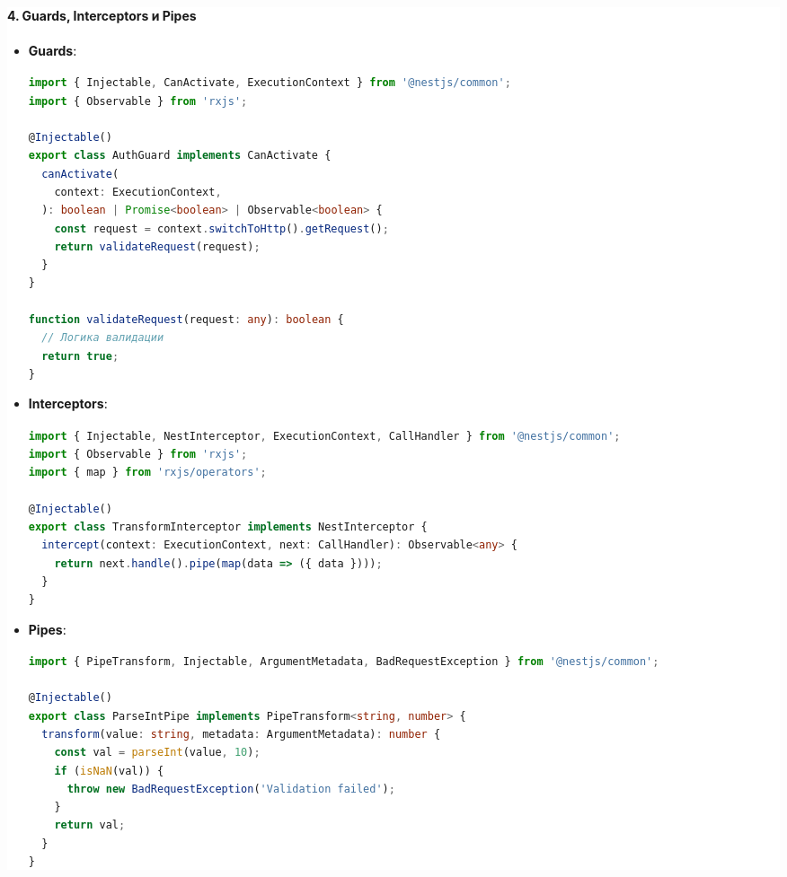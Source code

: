 #### 4. Guards, Interceptors и Pipes

- **Guards**:

  ```typescript
  import { Injectable, CanActivate, ExecutionContext } from '@nestjs/common';
  import { Observable } from 'rxjs';

  @Injectable()
  export class AuthGuard implements CanActivate {
    canActivate(
      context: ExecutionContext,
    ): boolean | Promise<boolean> | Observable<boolean> {
      const request = context.switchToHttp().getRequest();
      return validateRequest(request);
    }
  }

  function validateRequest(request: any): boolean {
    // Логика валидации
    return true;
  }
  ```

- **Interceptors**:

  ```typescript
  import { Injectable, NestInterceptor, ExecutionContext, CallHandler } from '@nestjs/common';
  import { Observable } from 'rxjs';
  import { map } from 'rxjs/operators';

  @Injectable()
  export class TransformInterceptor implements NestInterceptor {
    intercept(context: ExecutionContext, next: CallHandler): Observable<any> {
      return next.handle().pipe(map(data => ({ data })));
    }
  }
  ```

- **Pipes**:

  ```typescript
  import { PipeTransform, Injectable, ArgumentMetadata, BadRequestException } from '@nestjs/common';

  @Injectable()
  export class ParseIntPipe implements PipeTransform<string, number> {
    transform(value: string, metadata: ArgumentMetadata): number {
      const val = parseInt(value, 10);
      if (isNaN(val)) {
        throw new BadRequestException('Validation failed');
      }
      return val;
    }
  }
  ```
